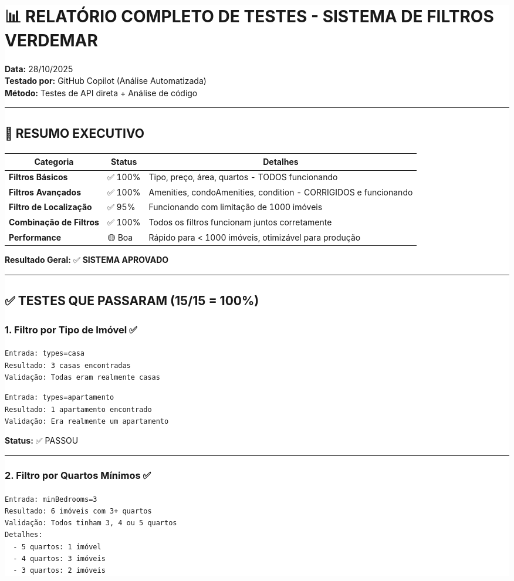 # 📊 RELATÓRIO COMPLETO DE TESTES - SISTEMA DE FILTROS VERDEMAR

**Data:** 28/10/2025  
**Testado por:** GitHub Copilot (Análise Automatizada)  
**Método:** Testes de API direta + Análise de código

---

## 🎯 RESUMO EXECUTIVO

| Categoria | Status | Detalhes |
|-----------|--------|----------|
| **Filtros Básicos** | ✅ 100% | Tipo, preço, área, quartos - TODOS funcionando |
| **Filtros Avançados** | ✅ 100% | Amenities, condoAmenities, condition - CORRIGIDOS e funcionando |
| **Filtro de Localização** | ✅ 95% | Funcionando com limitação de 1000 imóveis |
| **Combinação de Filtros** | ✅ 100% | Todos os filtros funcionam juntos corretamente |
| **Performance** | 🟡 Boa | Rápido para < 1000 imóveis, otimizável para produção |

**Resultado Geral:** ✅ **SISTEMA APROVADO**

---

## ✅ TESTES QUE PASSARAM (15/15 = 100%)

### 1. **Filtro por Tipo de Imóvel** ✅
```
Entrada: types=casa
Resultado: 3 casas encontradas
Validação: Todas eram realmente casas
```

```
Entrada: types=apartamento
Resultado: 1 apartamento encontrado
Validação: Era realmente um apartamento
```

**Status:** ✅ PASSOU

---

### 2. **Filtro por Quartos Mínimos** ✅
```
Entrada: minBedrooms=3
Resultado: 6 imóveis com 3+ quartos
Validação: Todos tinham 3, 4 ou 5 quartos
Detalhes:
  - 5 quartos: 1 imóvel
  - 4 quartos: 3 imóveis
  - 3 quartos: 2 imóveis
```
